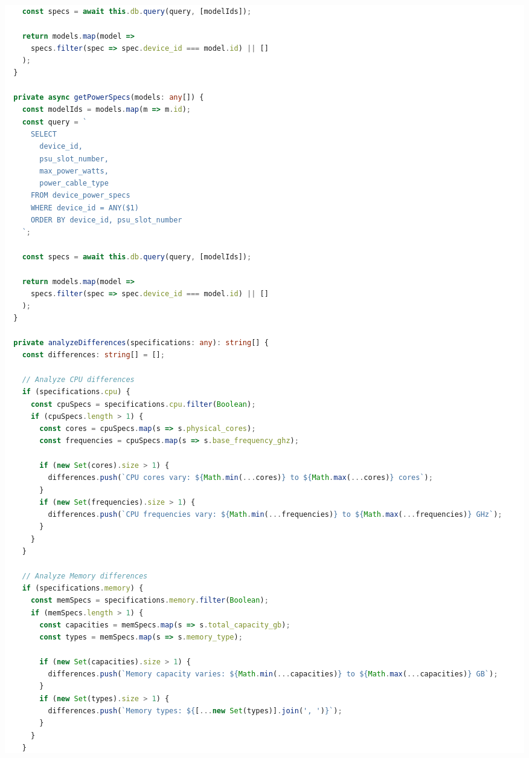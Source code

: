 ```typescript
    const specs = await this.db.query(query, [modelIds]);
    
    return models.map(model => 
      specs.filter(spec => spec.device_id === model.id) || []
    );
  }

  private async getPowerSpecs(models: any[]) {
    const modelIds = models.map(m => m.id);
    const query = `
      SELECT 
        device_id,
        psu_slot_number,
        max_power_watts,
        power_cable_type
      FROM device_power_specs
      WHERE device_id = ANY($1)
      ORDER BY device_id, psu_slot_number
    `;
    
    const specs = await this.db.query(query, [modelIds]);
    
    return models.map(model => 
      specs.filter(spec => spec.device_id === model.id) || []
    );
  }

  private analyzeDifferences(specifications: any): string[] {
    const differences: string[] = [];
    
    // Analyze CPU differences
    if (specifications.cpu) {
      const cpuSpecs = specifications.cpu.filter(Boolean);
      if (cpuSpecs.length > 1) {
        const cores = cpuSpecs.map(s => s.physical_cores);
        const frequencies = cpuSpecs.map(s => s.base_frequency_ghz);
        
        if (new Set(cores).size > 1) {
          differences.push(`CPU cores vary: ${Math.min(...cores)} to ${Math.max(...cores)} cores`);
        }
        if (new Set(frequencies).size > 1) {
          differences.push(`CPU frequencies vary: ${Math.min(...frequencies)} to ${Math.max(...frequencies)} GHz`);
        }
      }
    }
    
    // Analyze Memory differences
    if (specifications.memory) {
      const memSpecs = specifications.memory.filter(Boolean);
      if (memSpecs.length > 1) {
        const capacities = memSpecs.map(s => s.total_capacity_gb);
        const types = memSpecs.map(s => s.memory_type);
        
        if (new Set(capacities).size > 1) {
          differences.push(`Memory capacity varies: ${Math.min(...capacities)} to ${Math.max(...capacities)} GB`);
        }
        if (new Set(types).size > 1) {
          differences.push(`Memory types: ${[...new Set(types)].join(', ')}`);
        }
      }
    }
```